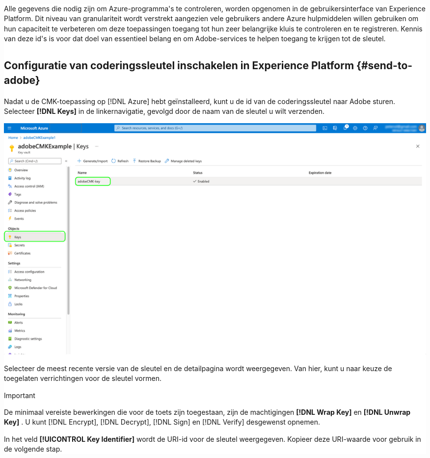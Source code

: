 Alle gegevens die nodig zijn om Azure-programma&#39;s te controleren, worden opgenomen in de gebruikersinterface van Experience Platform. Dit niveau van granulariteit wordt verstrekt aangezien vele gebruikers andere Azure hulpmiddelen willen gebruiken om hun capaciteit te verbeteren om deze toepassingen toegang tot hun zeer belangrijke kluis te controleren en te registreren. Kennis van deze id&#39;s is voor dat doel van essentieel belang en om Adobe-services te helpen toegang te krijgen tot de sleutel.

## Configuratie van coderingssleutel inschakelen in Experience Platform {#send-to-adobe}

Nadat u de CMK-toepassing op [!DNL Azure] hebt geïnstalleerd, kunt u de id van de coderingssleutel naar Adobe sturen. Selecteer **[!DNL Keys]** in de linkernavigatie, gevolgd door de naam van de sleutel u wilt verzenden.

![ Microsoft Azure dashboard met het [!DNL Keys] voorwerp en de zeer belangrijke benadrukte naam.](../../../images/governance-privacy-security/customer-managed-keys/select-key.png)

Selecteer de meest recente versie van de sleutel en de detailpagina wordt weergegeven. Van hier, kunt u naar keuze de toegelaten verrichtingen voor de sleutel vormen.

>[!IMPORTANT]
>
>De minimaal vereiste bewerkingen die voor de toets zijn toegestaan, zijn de machtigingen **[!DNL Wrap Key]** en **[!DNL Unwrap Key]** . U kunt [!DNL Encrypt], [!DNL Decrypt], [!DNL Sign] en [!DNL Verify] desgewenst opnemen.

In het veld **[!UICONTROL Key Identifier]** wordt de URI-id voor de sleutel weergegeven. Kopieer deze URI-waarde voor gebruik in de volgende stap.
